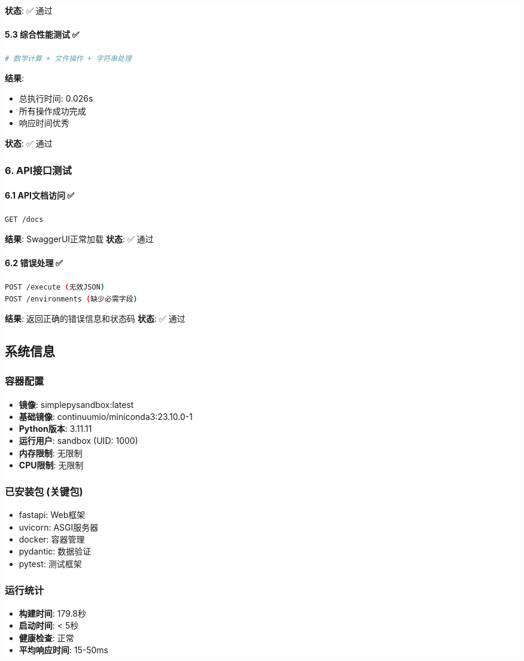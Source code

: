 **状态**: ✅ 通过

#### 5.3 综合性能测试 ✅
```python
# 数学计算 + 文件操作 + 字符串处理
```
**结果**:
- 总执行时间: 0.026s
- 所有操作成功完成
- 响应时间优秀

**状态**: ✅ 通过

### 6. API接口测试

#### 6.1 API文档访问 ✅
```bash
GET /docs
```
**结果**: SwaggerUI正常加载
**状态**: ✅ 通过

#### 6.2 错误处理 ✅
```bash
POST /execute (无效JSON)
POST /environments (缺少必需字段)
```
**结果**: 返回正确的错误信息和状态码
**状态**: ✅ 通过

## 系统信息

### 容器配置
- **镜像**: simplepysandbox:latest
- **基础镜像**: continuumio/miniconda3:23.10.0-1
- **Python版本**: 3.11.11
- **运行用户**: sandbox (UID: 1000)
- **内存限制**: 无限制
- **CPU限制**: 无限制

### 已安装包 (关键包)
- fastapi: Web框架
- uvicorn: ASGI服务器
- docker: 容器管理
- pydantic: 数据验证
- pytest: 测试框架

### 运行统计
- **构建时间**: 179.8秒
- **启动时间**: < 5秒
- **健康检查**: 正常
- **平均响应时间**: 15-50ms
